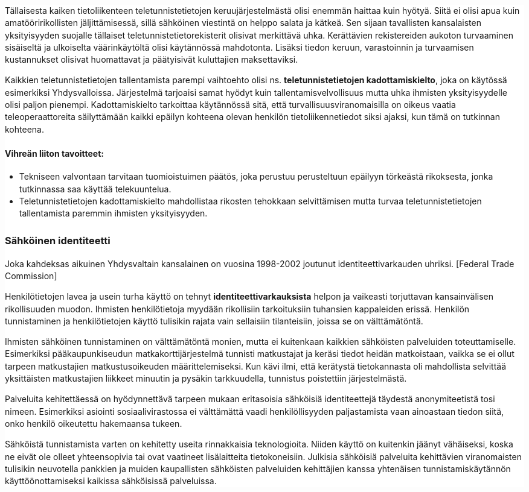 
Tällaisesta kaiken tietoliikenteen teletunnistetietojen keruujärjestelmästä
olisi enemmän haittaa kuin hyötyä. Siitä ei olisi apua kuin amatööririkollisten
jäljittämisessä, sillä sähköinen viestintä on helppo salata ja kätkeä. Sen
sijaan tavallisten kansalaisten yksityisyyden suojalle tällaiset
teletunnistetietorekisterit olisivat merkittävä uhka. Kerättävien rekistereiden
aukoton turvaaminen sisäiseltä ja ulkoiselta väärinkäytöltä olisi käytännössä
mahdotonta. Lisäksi tiedon keruun, varastoinnin ja turvaamisen kustannukset
olisivat huomattavat ja päätyisivät kuluttajien maksettaviksi.


Kaikkien teletunnistetietojen tallentamista parempi vaihtoehto olisi ns.
**teletunnistetietojen kadottamiskielto**, joka on käytössä esimerkiksi
Yhdysvalloissa. Järjestelmä tarjoaisi samat hyödyt kuin tallentamisvelvollisuus
mutta uhka ihmisten yksityisyydelle olisi paljon pienempi. Kadottamiskielto
tarkoittaa käytännössä sitä, että turvallisuusviranomaisilla on oikeus vaatia
teleoperaattoreita säilyttämään kaikki epäilyn kohteena olevan henkilön
tietoliikennetiedot siksi ajaksi, kun tämä on tutkinnan kohteena.


#### Vihreän liiton tavoitteet:


* Tekniseen valvontaan tarvitaan tuomioistuimen päätös, joka perustuu perusteltuun epäilyyn törkeästä rikoksesta, jonka tutkinnassa saa käyttää telekuuntelua.
* Teletunnistetietojen kadottamiskielto mahdollistaa rikosten tehokkaan selvittämisen mutta turvaa teletunnistetietojen tallentamista paremmin ihmisten yksityisyyden.


### Sähköinen identiteetti


Joka kahdeksas aikuinen Yhdysvaltain kansalainen on vuosina 1998-2002 joutunut
identiteettivarkauden uhriksi. [Federal Trade Commission]


Henkilötietojen lavea ja usein turha käyttö on tehnyt
**identiteettivarkauksista** helpon ja vaikeasti torjuttavan kansainvälisen
rikollisuuden muodon. Ihmisten henkilötietoja myydään rikollisiin tarkoituksiin
tuhansien kappaleiden erissä. Henkilön tunnistaminen ja henkilötietojen käyttö
tulisikin rajata vain sellaisiin tilanteisiin, joissa se on välttämätöntä.


Ihmisten sähköinen tunnistaminen on välttämätöntä monien, mutta ei kuitenkaan
kaikkien sähköisten palveluiden toteuttamiselle. Esimerkiksi pääkaupunkiseudun
matkakorttijärjestelmä tunnisti matkustajat ja keräsi tiedot heidän matkoistaan,
vaikka se ei ollut tarpeen matkustajien matkustusoikeuden määrittelemiseksi. Kun
kävi ilmi, että kerätystä tietokannasta oli mahdollista selvittää yksittäisten
matkustajien liikkeet minuutin ja pysäkin tarkkuudella, tunnistus poistettiin
järjestelmästä.


Palveluita kehitettäessä on hyödynnettävä tarpeen mukaan eritasoisia sähköisiä
identiteettejä täydestä anonymiteetistä tosi nimeen. Esimerkiksi asiointi
sosiaalivirastossa ei välttämättä vaadi henkilöllisyyden paljastamista vaan
ainoastaan tiedon siitä, onko henkilö oikeutettu hakemaansa tukeen.


Sähköistä tunnistamista varten on kehitetty useita rinnakkaisia teknologioita.
Niiden käyttö on kuitenkin jäänyt vähäiseksi, koska ne eivät ole olleet
yhteensopivia tai ovat vaatineet lisälaitteita tietokoneisiin. Julkisia
sähköisiä palveluita kehittävien viranomaisten tulisikin neuvotella pankkien ja
muiden kaupallisten sähköisten palveluiden kehittäjien kanssa yhtenäisen
tunnistamiskäytännön käyttöönottamiseksi kaikissa sähköisissä palveluissa.
